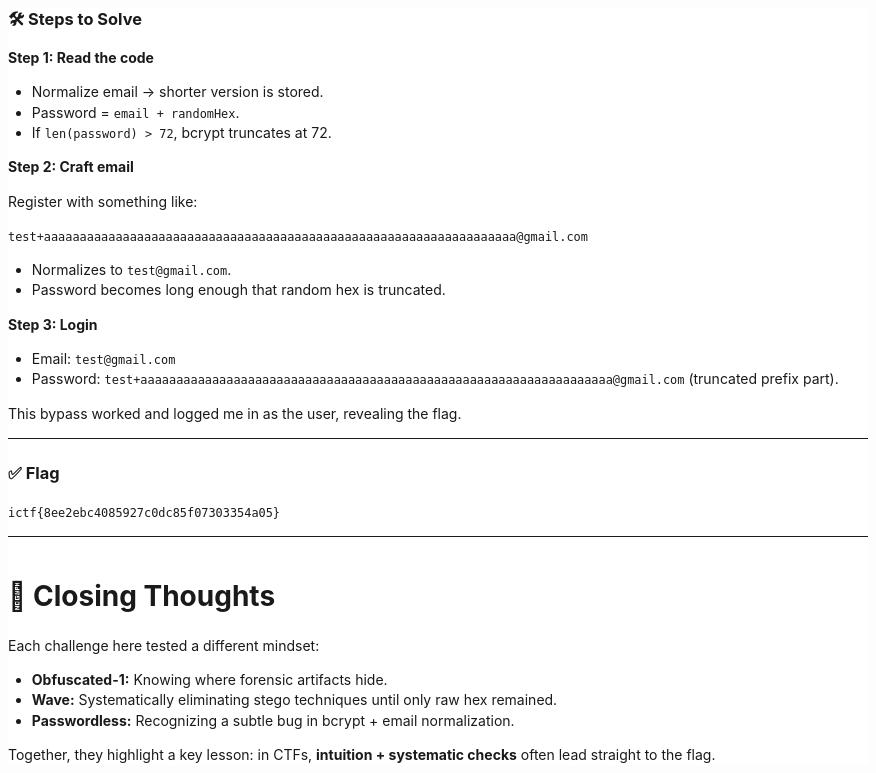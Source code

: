 
### 🛠️ Steps to Solve

**Step 1: Read the code**

- Normalize email → shorter version is stored.
- Password = `email + randomHex`.
- If `len(password) > 72`, bcrypt truncates at 72.

**Step 2: Craft email**

Register with something like:

```
test+aaaaaaaaaaaaaaaaaaaaaaaaaaaaaaaaaaaaaaaaaaaaaaaaaaaaaaaaaaaaaaaaaa@gmail.com

```

- Normalizes to `test@gmail.com`.
- Password becomes long enough that random hex is truncated.

**Step 3: Login**

- Email: `test@gmail.com`
- Password: `test+aaaaaaaaaaaaaaaaaaaaaaaaaaaaaaaaaaaaaaaaaaaaaaaaaaaaaaaaaaaaaaaaaa@gmail.com` (truncated prefix part).

This bypass worked and logged me in as the user, revealing the flag.

---

### ✅ Flag

```
ictf{8ee2ebc4085927c0dc85f07303354a05}

```

---

# 📌 Closing Thoughts

Each challenge here tested a different mindset:

- **Obfuscated-1:** Knowing where forensic artifacts hide.
- **Wave:** Systematically eliminating stego techniques until only raw hex remained.
- **Passwordless:** Recognizing a subtle bug in bcrypt + email normalization.

Together, they highlight a key lesson: in CTFs, **intuition + systematic checks** often lead straight to the flag.